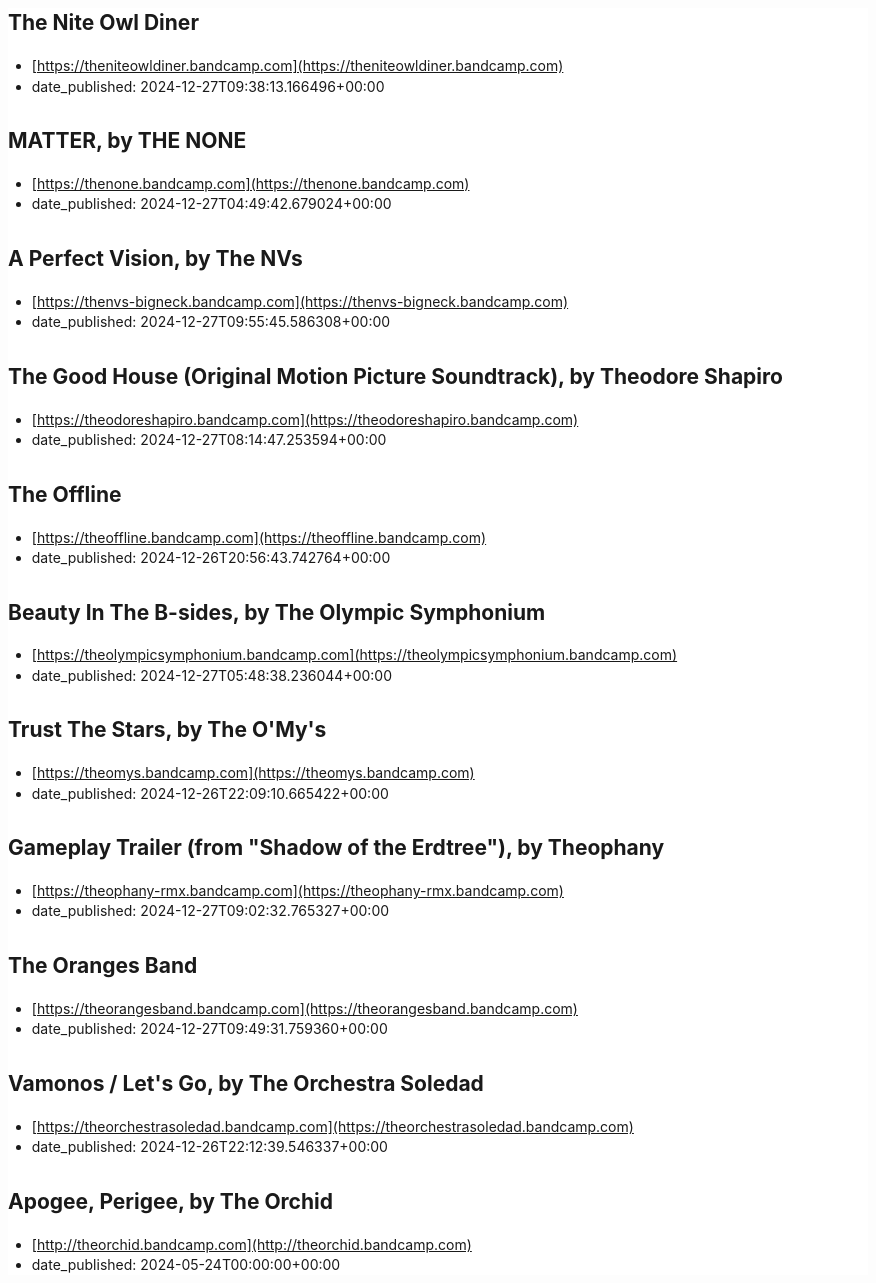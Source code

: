  ## The Nite Owl Diner
 - [https://theniteowldiner.bandcamp.com](https://theniteowldiner.bandcamp.com)
 - date_published: 2024-12-27T09:38:13.166496+00:00

 ## MATTER, by THE NONE
 - [https://thenone.bandcamp.com](https://thenone.bandcamp.com)
 - date_published: 2024-12-27T04:49:42.679024+00:00

 ## A Perfect Vision, by The NVs
 - [https://thenvs-bigneck.bandcamp.com](https://thenvs-bigneck.bandcamp.com)
 - date_published: 2024-12-27T09:55:45.586308+00:00

 ## The Good House (Original Motion Picture Soundtrack), by Theodore Shapiro
 - [https://theodoreshapiro.bandcamp.com](https://theodoreshapiro.bandcamp.com)
 - date_published: 2024-12-27T08:14:47.253594+00:00

 ## The Offline
 - [https://theoffline.bandcamp.com](https://theoffline.bandcamp.com)
 - date_published: 2024-12-26T20:56:43.742764+00:00

 ## Beauty In The B-sides, by The Olympic Symphonium
 - [https://theolympicsymphonium.bandcamp.com](https://theolympicsymphonium.bandcamp.com)
 - date_published: 2024-12-27T05:48:38.236044+00:00

 ## Trust The Stars, by The O'My's
 - [https://theomys.bandcamp.com](https://theomys.bandcamp.com)
 - date_published: 2024-12-26T22:09:10.665422+00:00

 ## Gameplay Trailer (from "Shadow of the Erdtree"), by Theophany
 - [https://theophany-rmx.bandcamp.com](https://theophany-rmx.bandcamp.com)
 - date_published: 2024-12-27T09:02:32.765327+00:00

 ## The Oranges Band
 - [https://theorangesband.bandcamp.com](https://theorangesband.bandcamp.com)
 - date_published: 2024-12-27T09:49:31.759360+00:00

 ## Vamonos / Let's Go, by The Orchestra Soledad
 - [https://theorchestrasoledad.bandcamp.com](https://theorchestrasoledad.bandcamp.com)
 - date_published: 2024-12-26T22:12:39.546337+00:00

 ## Apogee, Perigee, by The Orchid
 - [http://theorchid.bandcamp.com](http://theorchid.bandcamp.com)
 - date_published: 2024-05-24T00:00:00+00:00
